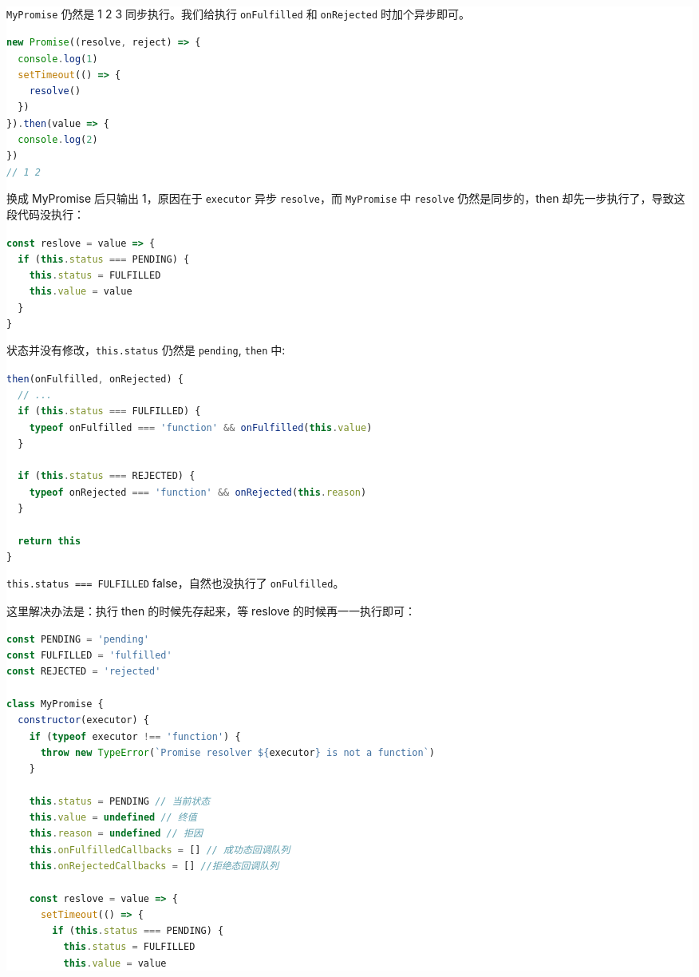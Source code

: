 `MyPromise` 仍然是 1 2 3 同步执行。我们给执行 `onFulfilled` 和 `onRejected` 时加个异步即可。

```js
new Promise((resolve, reject) => {
  console.log(1)
  setTimeout(() => {
    resolve()
  })
}).then(value => {
  console.log(2)
})
// 1 2
```

换成 MyPromise 后只输出 1，原因在于 `executor` 异步 `resolve`，而 `MyPromise` 中 `resolve` 仍然是同步的，then 却先一步执行了，导致这段代码没执行：

```js
const reslove = value => {
  if (this.status === PENDING) {
    this.status = FULFILLED
    this.value = value
  }
}
```

状态并没有修改，`this.status` 仍然是 `pending`, `then` 中:

```js {3}
then(onFulfilled, onRejected) {
  // ...
  if (this.status === FULFILLED) {
    typeof onFulfilled === 'function' && onFulfilled(this.value)
  }

  if (this.status === REJECTED) {
    typeof onRejected === 'function' && onRejected(this.reason)
  }

  return this
}
```

`this.status === FULFILLED` false，自然也没执行了 `onFulfilled`。

这里解决办法是：执行 then 的时候先存起来，等 reslove 的时候再一一执行即可：

```js {14,15,22,32,69}
const PENDING = 'pending'
const FULFILLED = 'fulfilled'
const REJECTED = 'rejected'

class MyPromise {
  constructor(executor) {
    if (typeof executor !== 'function') {
      throw new TypeError(`Promise resolver ${executor} is not a function`)
    }

    this.status = PENDING // 当前状态
    this.value = undefined // 终值
    this.reason = undefined // 拒因
    this.onFulfilledCallbacks = [] // 成功态回调队列
    this.onRejectedCallbacks = [] //拒绝态回调队列

    const reslove = value => {
      setTimeout(() => {
        if (this.status === PENDING) {
          this.status = FULFILLED
          this.value = value
```